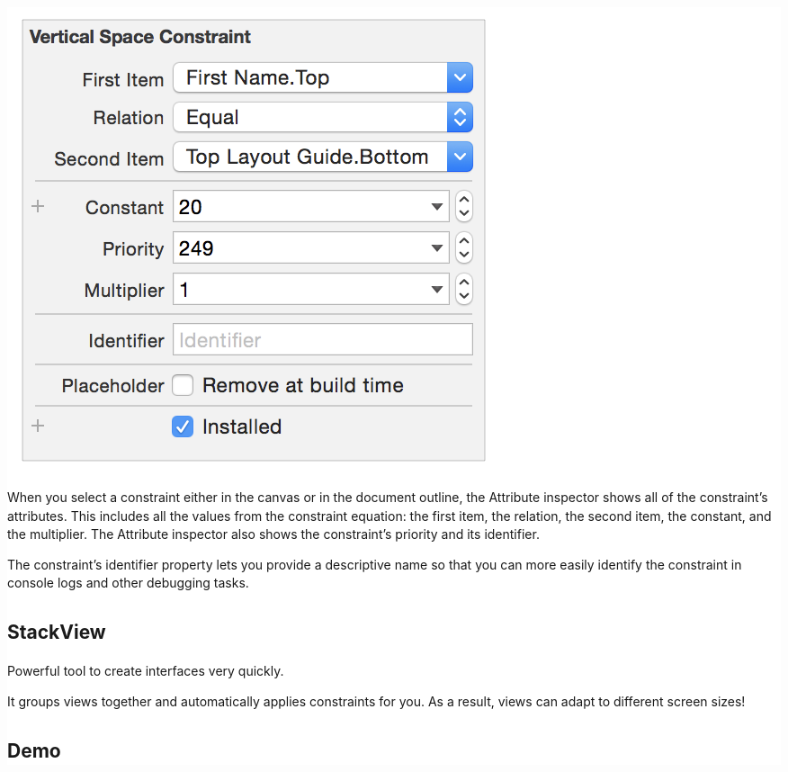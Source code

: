 ![editing](assets/editing.png)

<aside class = "notes">
When you select a constraint either in the canvas or in the document outline, the Attribute inspector shows all of the constraint’s attributes. This includes all the values from the constraint equation: the first item, the relation, the second item, the constant, and the multiplier. The Attribute inspector also shows the constraint’s priority and its identifier.

The constraint’s identifier property lets you provide a descriptive name so that you can more easily identify the constraint in console logs and other debugging tasks.
</aside>



## StackView

Powerful tool to create interfaces very quickly.

It groups views together and automatically applies constraints for you. As a result, views can adapt to different screen sizes!



## Demo

<iframe src="https://youtube.com/embed/GbOqyswp398" data-autoplay  width="700" height="500"></iframe>
